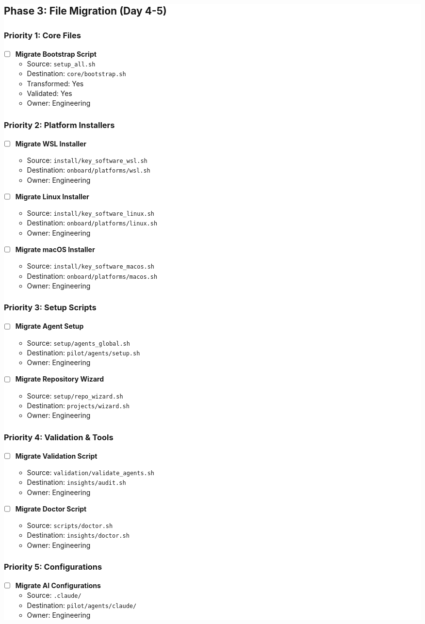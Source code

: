 
## Phase 3: File Migration (Day 4-5)

### Priority 1: Core Files
- [ ] **Migrate Bootstrap Script**
  - Source: `setup_all.sh`
  - Destination: `core/bootstrap.sh`
  - Transformed: Yes
  - Validated: Yes
  - Owner: Engineering

### Priority 2: Platform Installers
- [ ] **Migrate WSL Installer**
  - Source: `install/key_software_wsl.sh`
  - Destination: `onboard/platforms/wsl.sh`
  - Owner: Engineering

- [ ] **Migrate Linux Installer**
  - Source: `install/key_software_linux.sh`
  - Destination: `onboard/platforms/linux.sh`
  - Owner: Engineering

- [ ] **Migrate macOS Installer**
  - Source: `install/key_software_macos.sh`
  - Destination: `onboard/platforms/macos.sh`
  - Owner: Engineering

### Priority 3: Setup Scripts
- [ ] **Migrate Agent Setup**
  - Source: `setup/agents_global.sh`
  - Destination: `pilot/agents/setup.sh`
  - Owner: Engineering

- [ ] **Migrate Repository Wizard**
  - Source: `setup/repo_wizard.sh`
  - Destination: `projects/wizard.sh`
  - Owner: Engineering

### Priority 4: Validation & Tools
- [ ] **Migrate Validation Script**
  - Source: `validation/validate_agents.sh`
  - Destination: `insights/audit.sh`
  - Owner: Engineering

- [ ] **Migrate Doctor Script**
  - Source: `scripts/doctor.sh`
  - Destination: `insights/doctor.sh`
  - Owner: Engineering

### Priority 5: Configurations
- [ ] **Migrate AI Configurations**
  - Source: `.claude/`
  - Destination: `pilot/agents/claude/`
  - Owner: Engineering
